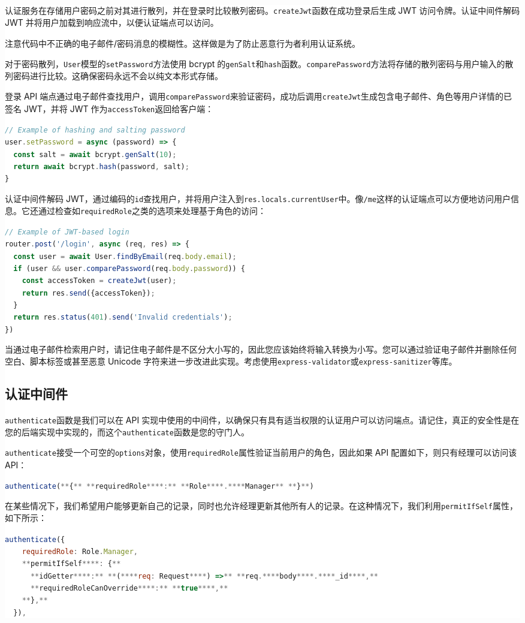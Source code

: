 认证服务在存储用户密码之前对其进行散列，并在登录时比较散列密码。`createJwt`函数在成功登录后生成 JWT 访问令牌。认证中间件解码 JWT 并将用户加载到响应流中，以便认证端点可以访问。

注意代码中不正确的电子邮件/密码消息的模糊性。这样做是为了防止恶意行为者利用认证系统。

对于密码散列，`User`模型的`setPassword`方法使用 bcrypt 的`genSalt`和`hash`函数。`comparePassword`方法将存储的散列密码与用户输入的散列密码进行比较。这确保密码永远不会以纯文本形式存储。

登录 API 端点通过电子邮件查找用户，调用`comparePassword`来验证密码，成功后调用`createJwt`生成包含电子邮件、角色等用户详情的已签名 JWT，并将 JWT 作为`accessToken`返回给客户端：

```js
// Example of hashing and salting password
user.setPassword = async (password) => {
  const salt = await bcrypt.genSalt(10);
  return await bcrypt.hash(password, salt); 
} 
```

认证中间件解码 JWT，通过编码的`id`查找用户，并将用户注入到`res.locals.currentUser`中。像`/me`这样的认证端点可以方便地访问用户信息。它还通过检查如`requiredRole`之类的选项来处理基于角色的访问：

```js
// Example of JWT-based login
router.post('/login', async (req, res) => {
  const user = await User.findByEmail(req.body.email);
  if (user && user.comparePassword(req.body.password)) {
    const accessToken = createJwt(user);
    return res.send({accessToken});
  }
  return res.status(401).send('Invalid credentials');
}) 
```

当通过电子邮件检索用户时，请记住电子邮件是不区分大小写的，因此您应该始终将输入转换为小写。您可以通过验证电子邮件并删除任何空白、脚本标签或甚至恶意 Unicode 字符来进一步改进此实现。考虑使用`express-validator`或`express-sanitizer`等库。

## 认证中间件

`authenticate`函数是我们可以在 API 实现中使用的中间件，以确保只有具有适当权限的认证用户可以访问端点。请记住，真正的安全性是在您的后端实现中实现的，而这个`authenticate`函数是您的守门人。

`authenticate`接受一个可空的`options`对象，使用`requiredRole`属性验证当前用户的角色，因此如果 API 配置如下，则只有经理可以访问该 API：

```js
authenticate(**{** **requiredRole****:** **Role****.****Manager** **}**) 
```

在某些情况下，我们希望用户能够更新自己的记录，同时也允许经理更新其他所有人的记录。在这种情况下，我们利用`permitIfSelf`属性，如下所示：

```js
authenticate({
    requiredRole: Role.Manager,
    **permitIfSelf****: {**
      **idGetter****:** **(****req: Request****) =>** **req.****body****.****_id****,**
      **requiredRoleCanOverride****:** **true****,**
    **},**
  }), 
```
